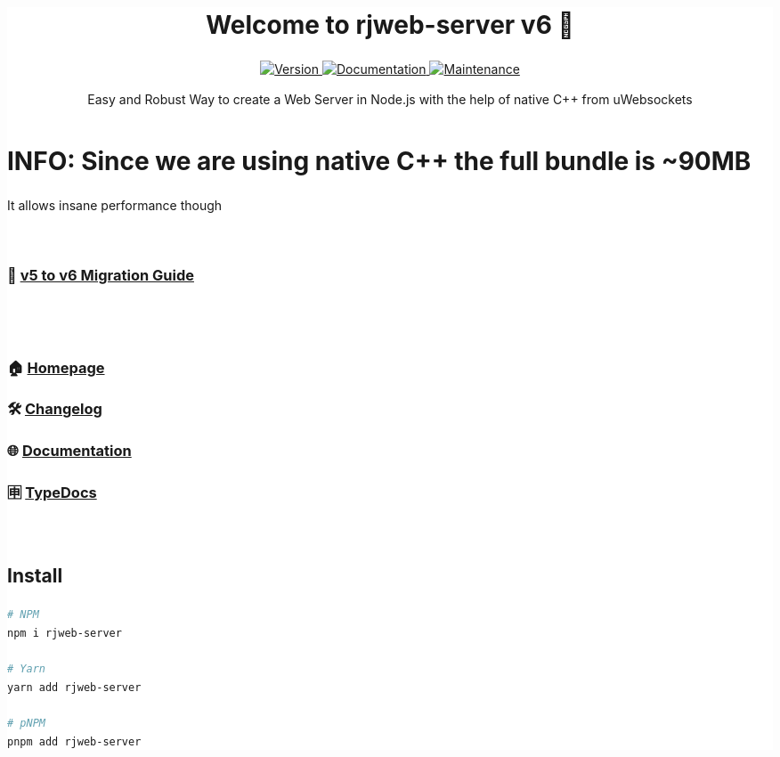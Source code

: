 <h1 align="center">Welcome to rjweb-server v6 👋</h1>
<div align="center">
  <a href="https://www.npmjs.com/package/rjweb-server" target="_blank">
    <img alt="Version" src="https://img.shields.io/npm/v/rjweb-server.svg">
  </a>
  <a href="https://github.com/rotvproHD/NPM_WEB-SERVER#readme" target="_blank">
    <img alt="Documentation" src="https://img.shields.io/badge/documentation-yes-brightgreen.svg" />
  </a>
  <a href="https://github.com/rotvproHD/NPM_WEB-SERVER/graphs/commit-activity" target="_blank">
    <img alt="Maintenance" src="https://img.shields.io/badge/Maintained%3F-yes-green.svg" />
  </a>

  Easy and Robust Way to create a Web Server in Node.js with the help of native C++ from uWebsockets
</div>

# INFO: Since we are using native C++ the full bundle is ~90MB
It allows insane performance though

<br>

### 🍔 [v5 to v6 Migration Guide](https://docs.rjweb.rjansen.de/v6/migrating-from-v5)

<br>
<br>

### 🏠 [Homepage](https://github.com/rotvproHD/NPM_WEB-SERVER#readme)
### 🛠️ [Changelog](https://github.com/rotvproHD/NPM_WEB-SERVER/blob/main/CHANGELOG.md)
### 🌐 [Documentation](https://docs.rjweb.rjansen.de)
### 🈸 [TypeDocs](https://typedocs.rjweb.rjansen.de)

<br>

## Install

```sh
# NPM
npm i rjweb-server

# Yarn
yarn add rjweb-server

# pNPM
pnpm add rjweb-server
```

